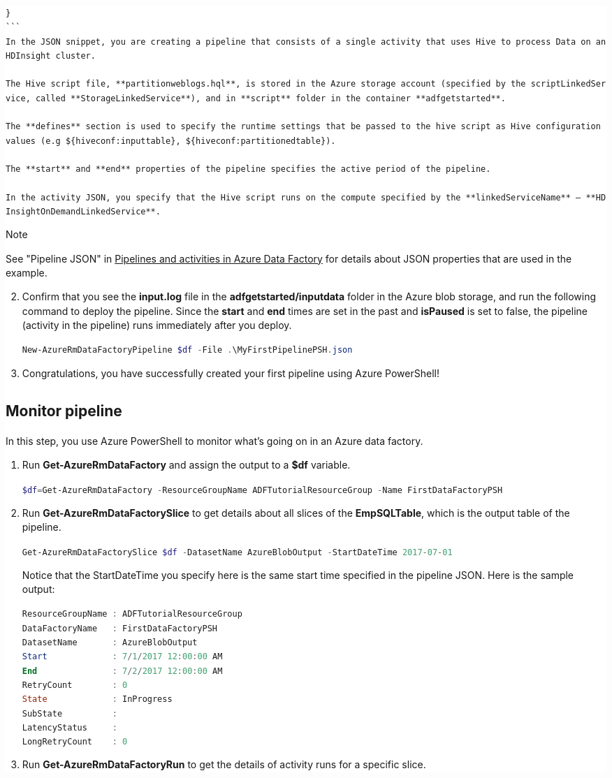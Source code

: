 	}
	```
    In the JSON snippet, you are creating a pipeline that consists of a single activity that uses Hive to process Data on an HDInsight cluster.

    The Hive script file, **partitionweblogs.hql**, is stored in the Azure storage account (specified by the scriptLinkedService, called **StorageLinkedService**), and in **script** folder in the container **adfgetstarted**.

    The **defines** section is used to specify the runtime settings that be passed to the hive script as Hive configuration values (e.g ${hiveconf:inputtable}, ${hiveconf:partitionedtable}).

    The **start** and **end** properties of the pipeline specifies the active period of the pipeline.

    In the activity JSON, you specify that the Hive script runs on the compute specified by the **linkedServiceName** – **HDInsightOnDemandLinkedService**.

   > [!NOTE]
   > See "Pipeline JSON" in [Pipelines and activities in Azure Data Factory](data-factory-create-pipelines.md) for details about JSON properties that are used in the example.

2. Confirm that you see the **input.log** file in the **adfgetstarted/inputdata** folder in the Azure blob storage, and run the following command to deploy the pipeline. Since the **start** and **end** times are set in the past and **isPaused** is set to false, the pipeline (activity in the pipeline) runs immediately after you deploy.

	```PowerShell
	New-AzureRmDataFactoryPipeline $df -File .\MyFirstPipelinePSH.json
	```
3. Congratulations, you have successfully created your first pipeline using Azure PowerShell!

## Monitor pipeline
In this step, you use Azure PowerShell to monitor what’s going on in an Azure data factory.

1. Run **Get-AzureRmDataFactory** and assign the output to a **$df** variable.

	```PowerShell
	$df=Get-AzureRmDataFactory -ResourceGroupName ADFTutorialResourceGroup -Name FirstDataFactoryPSH
	```
2. Run **Get-AzureRmDataFactorySlice** to get details about all slices of the **EmpSQLTable**, which is the output table of the pipeline.

	```PowerShell
	Get-AzureRmDataFactorySlice $df -DatasetName AzureBlobOutput -StartDateTime 2017-07-01
	```
    Notice that the StartDateTime you specify here is the same start time specified in the pipeline JSON. Here is the sample output:

	```PowerShell
    ResourceGroupName : ADFTutorialResourceGroup
    DataFactoryName   : FirstDataFactoryPSH
    DatasetName       : AzureBlobOutput
    Start             : 7/1/2017 12:00:00 AM
    End               : 7/2/2017 12:00:00 AM
    RetryCount        : 0
    State             : InProgress
    SubState          :
    LatencyStatus     :
    LongRetryCount    : 0
	```
3. Run **Get-AzureRmDataFactoryRun** to get the details of activity runs for a specific slice.
